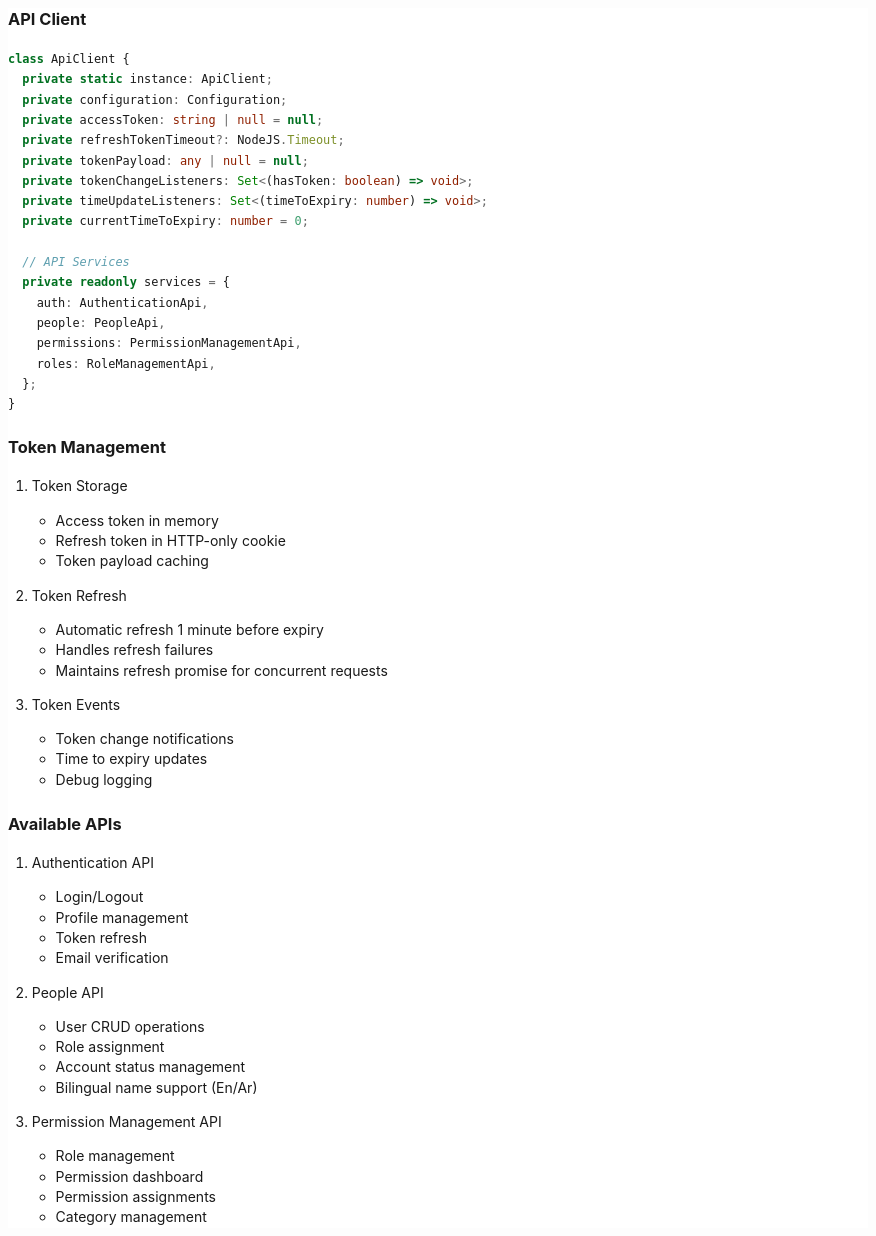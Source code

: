 ### API Client
```typescript
class ApiClient {
  private static instance: ApiClient;
  private configuration: Configuration;
  private accessToken: string | null = null;
  private refreshTokenTimeout?: NodeJS.Timeout;
  private tokenPayload: any | null = null;
  private tokenChangeListeners: Set<(hasToken: boolean) => void>;
  private timeUpdateListeners: Set<(timeToExpiry: number) => void>;
  private currentTimeToExpiry: number = 0;

  // API Services
  private readonly services = {
    auth: AuthenticationApi,
    people: PeopleApi,
    permissions: PermissionManagementApi,
    roles: RoleManagementApi,
  };
}
```

### Token Management
1. Token Storage
   - Access token in memory
   - Refresh token in HTTP-only cookie
   - Token payload caching

2. Token Refresh
   - Automatic refresh 1 minute before expiry
   - Handles refresh failures
   - Maintains refresh promise for concurrent requests

3. Token Events
   - Token change notifications
   - Time to expiry updates
   - Debug logging

### Available APIs
1. Authentication API
   - Login/Logout
   - Profile management
   - Token refresh
   - Email verification

2. People API
   - User CRUD operations
   - Role assignment
   - Account status management
   - Bilingual name support (En/Ar)

3. Permission Management API
   - Role management
   - Permission dashboard
   - Permission assignments
   - Category management
